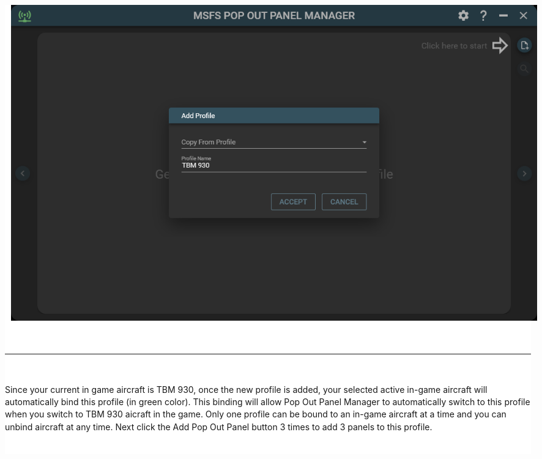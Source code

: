 <img src="assets/readme/images/gettingstarted2.png" width="900" hspace="10"/>
</p>
 
<br />
<hr>
<br />

Since your current in game aircraft is TBM 930, once the new profile is added, your selected active in-game aircraft will automatically bind this profile (in green color). This binding will allow Pop Out Panel Manager to automatically switch to this profile when you switch to TBM 930 aicraft in the game. Only one profile can be bound to an in-game aircraft at a time and you can unbind aircraft at any time. Next click the Add Pop Out Panel button 3 times to add 3 panels to this profile.

<br /> 
<p align="center">